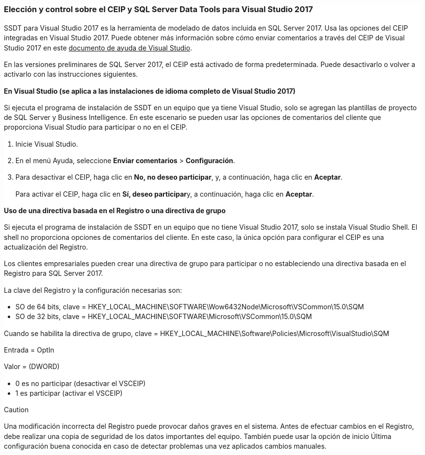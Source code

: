 ### <a name="choice-and-control-over--ceip-and-sql-server-data-tools-for-visual-studio-2017"></a>Elección y control sobre el CEIP y SQL Server Data Tools para Visual Studio 2017

 SSDT para Visual Studio 2017 es la herramienta de modelado de datos incluida en SQL Server 2017. Usa las opciones del CEIP integradas en Visual Studio 2017. Puede obtener más información sobre cómo enviar comentarios a través del CEIP de Visual Studio 2017 en este [documento de ayuda de Visual Studio](https://www.visualstudio.com/docs/work/connect/give-feedback).  
  
 En las versiones preliminares de SQL Server 2017, el CEIP está activado de forma predeterminada. Puede desactivarlo o volver a activarlo con las instrucciones siguientes.  
  
 **En Visual Studio (se aplica a las instalaciones de idioma completo de Visual Studio 2017)**  
  
 Si ejecuta el programa de instalación de SSDT en un equipo que ya tiene Visual Studio, solo se agregan las plantillas de proyecto de SQL Server y Business Intelligence. En este escenario se pueden usar las opciones de comentarios del cliente que proporciona Visual Studio para participar o no en el CEIP.  
  
1.  Inicie Visual Studio.  
  
2.  En el menú Ayuda, seleccione **Enviar comentarios** > **Configuración**.  
  
3.  Para desactivar el CEIP, haga clic en **No, no deseo participar**, y, a continuación, haga clic en **Aceptar**.  
  
     Para activar el CEIP, haga clic en **Sí, deseo participar**y, a continuación, haga clic en **Aceptar**.  
  

  
 **Uso de una directiva basada en el Registro o una directiva de grupo**  
  
 Si ejecuta el programa de instalación de SSDT en un equipo que no tiene Visual Studio 2017, solo se instala Visual Studio Shell. El shell no proporciona opciones de comentarios del cliente. En este caso, la única opción para configurar el CEIP es una actualización del Registro.  
  
 Los clientes empresariales pueden crear una directiva de grupo para participar o no estableciendo una directiva basada en el Registro para SQL Server 2017.  
  
 La clave del Registro y la configuración necesarias son:  
  
- SO de 64 bits, clave = HKEY_LOCAL_MACHINE\SOFTWARE\Wow6432Node\Microsoft\VSCommon\15.0\SQM
- SO de 32 bits, clave = HKEY_LOCAL_MACHINE\SOFTWARE\Microsoft\VSCommon\15.0\SQM

Cuando se habilita la directiva de grupo, clave = HKEY_LOCAL_MACHINE\Software\Policies\Microsoft\VisualStudio\SQM 

Entrada = OptIn

Valor = (DWORD)
- 0 es no participar (desactivar el VSCEIP)
- 1 es participar (activar el VSCEIP)

  
> [!CAUTION]  
>  Una modificación incorrecta del Registro puede provocar daños graves en el sistema. Antes de efectuar cambios en el Registro, debe realizar una copia de seguridad de los datos importantes del equipo. También puede usar la opción de inicio Última configuración buena conocida en caso de detectar problemas una vez aplicados cambios manuales.  
  